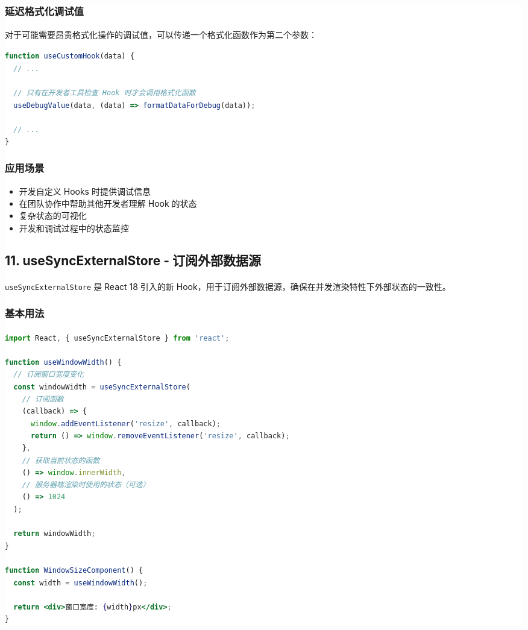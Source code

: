 ### 延迟格式化调试值

对于可能需要昂贵格式化操作的调试值，可以传递一个格式化函数作为第二个参数：

```jsx
function useCustomHook(data) {
  // ...

  // 只有在开发者工具检查 Hook 时才会调用格式化函数
  useDebugValue(data, (data) => formatDataForDebug(data));

  // ...
}
```

### 应用场景

- 开发自定义 Hooks 时提供调试信息
- 在团队协作中帮助其他开发者理解 Hook 的状态
- 复杂状态的可视化
- 开发和调试过程中的状态监控

## 11. useSyncExternalStore - 订阅外部数据源

`useSyncExternalStore` 是 React 18 引入的新 Hook，用于订阅外部数据源，确保在并发渲染特性下外部状态的一致性。

### 基本用法

```jsx
import React, { useSyncExternalStore } from 'react';

function useWindowWidth() {
  // 订阅窗口宽度变化
  const windowWidth = useSyncExternalStore(
    // 订阅函数
    (callback) => {
      window.addEventListener('resize', callback);
      return () => window.removeEventListener('resize', callback);
    },
    // 获取当前状态的函数
    () => window.innerWidth,
    // 服务器端渲染时使用的状态（可选）
    () => 1024
  );

  return windowWidth;
}

function WindowSizeComponent() {
  const width = useWindowWidth();

  return <div>窗口宽度: {width}px</div>;
}
```
